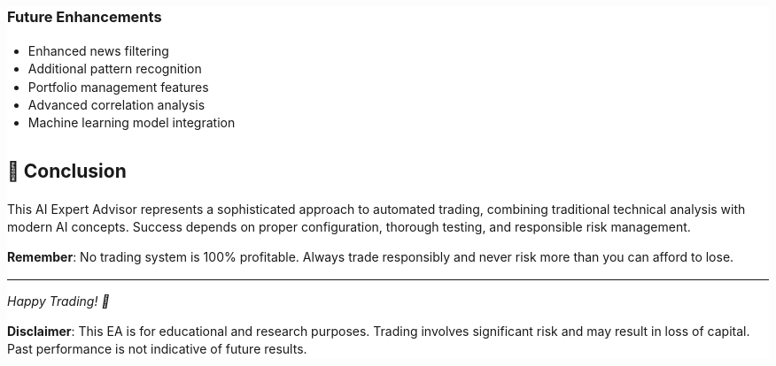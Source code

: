 ### Future Enhancements
- Enhanced news filtering
- Additional pattern recognition
- Portfolio management features
- Advanced correlation analysis
- Machine learning model integration

## 🎯 Conclusion

This AI Expert Advisor represents a sophisticated approach to automated trading, combining traditional technical analysis with modern AI concepts. Success depends on proper configuration, thorough testing, and responsible risk management.

**Remember**: No trading system is 100% profitable. Always trade responsibly and never risk more than you can afford to lose.

---

*Happy Trading! 🎯*

**Disclaimer**: This EA is for educational and research purposes. Trading involves significant risk and may result in loss of capital. Past performance is not indicative of future results.
